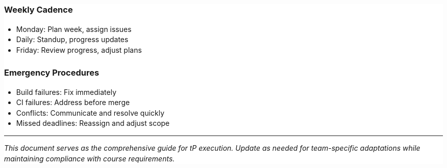 ### Weekly Cadence
- Monday: Plan week, assign issues
- Daily: Standup, progress updates
- Friday: Review progress, adjust plans

### Emergency Procedures
- Build failures: Fix immediately
- CI failures: Address before merge
- Conflicts: Communicate and resolve quickly
- Missed deadlines: Reassign and adjust scope

---

*This document serves as the comprehensive guide for tP execution. Update as needed for team-specific adaptations while maintaining compliance with course requirements.*